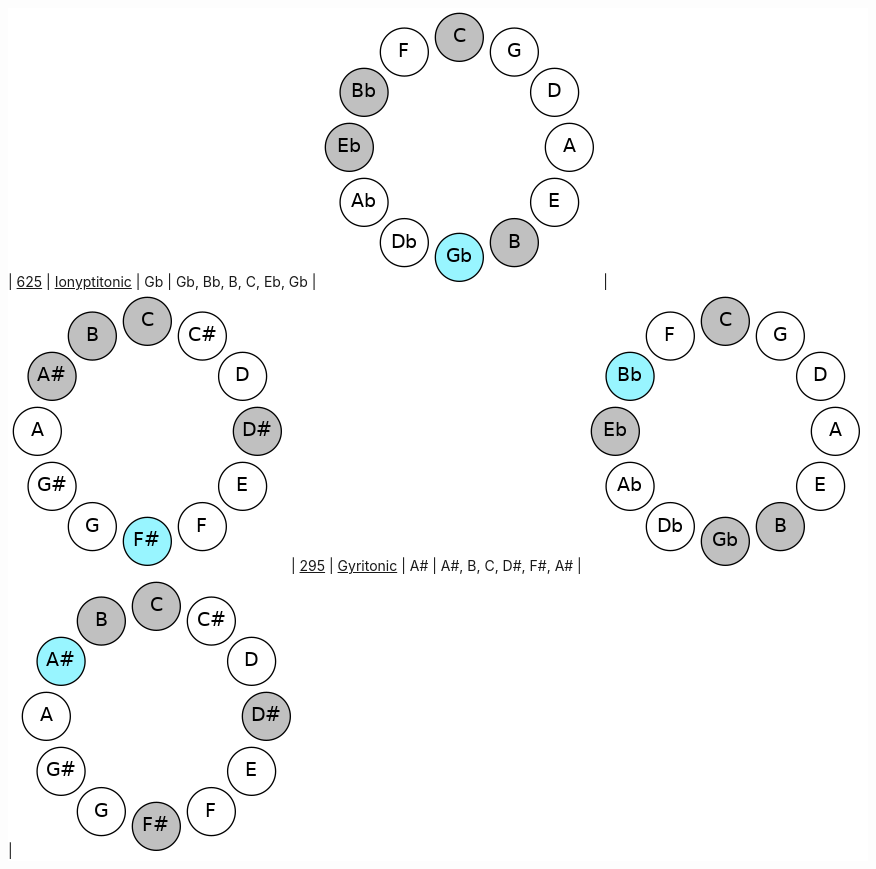 | [625](https://ianring.com/musictheory/scales/625) | [Ionyptitonic](ModeIonyptitonic.md) | Gb | Gb, Bb, B, C, Eb, Gb | ![GFlatIonyptitonic](CircleOfFifthModeGFlatIonyptitonic.png) | ![GFlatIonyptitonic](ChromaticCircleModeGFlatIonyptitonic.png) 
| [295](https://ianring.com/musictheory/scales/295) | [Gyritonic](ModeGyritonic.md) | A# | A#, B, C, D#, F#, A# | ![ASharpGyritonic](CircleOfFifthModeASharpGyritonic.png) | ![ASharpGyritonic](ChromaticCircleModeASharpGyritonic.png) 